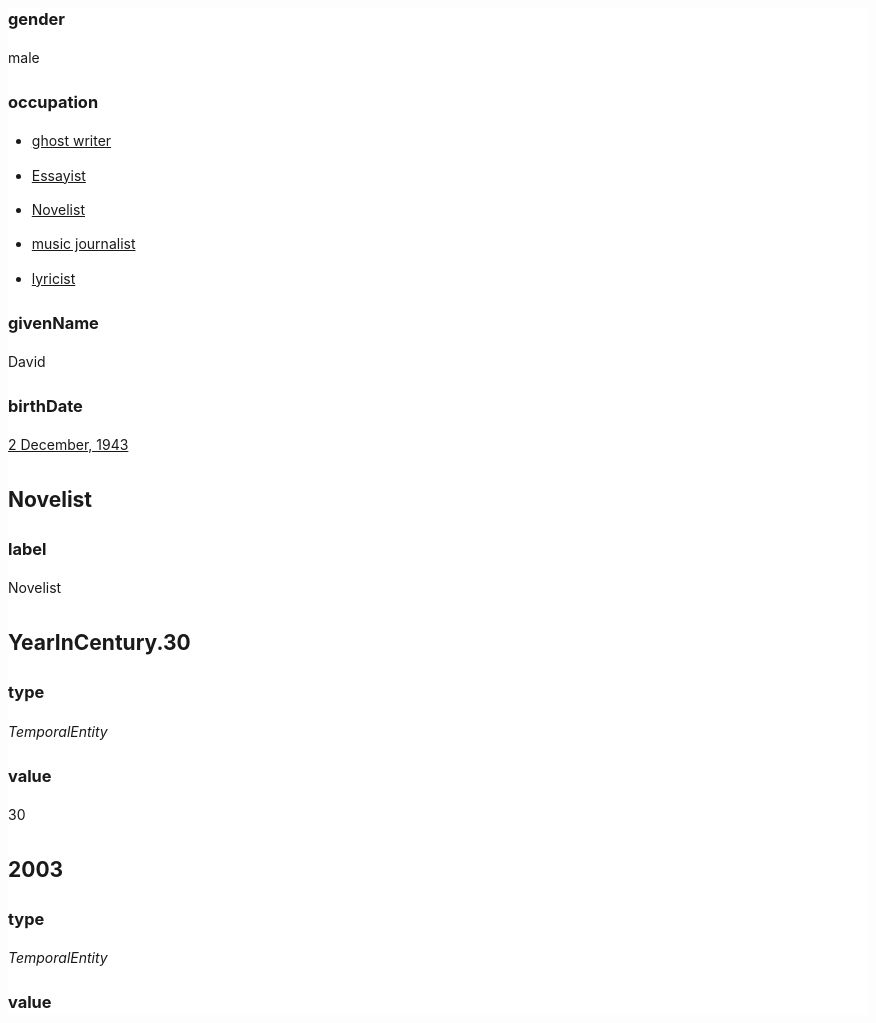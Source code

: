 ### gender


male

### occupation

 - [ghost writer](#ghost-writer)

 - [Essayist](#Essayist)

 - [Novelist](#Novelist)

 - [music journalist](#music-journalist)

 - [lyricist](#lyricist)

### givenName


David

### birthDate


[2 December, 1943](#2-December-1943)

## Novelist

### label


Novelist

## YearInCentury.30

### type


*TemporalEntity*

### value


30

## 2003

### type


*TemporalEntity*

### value
